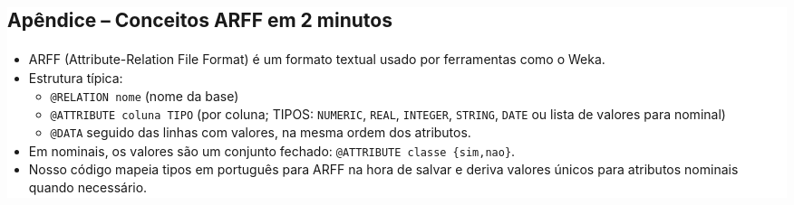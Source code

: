 
## Apêndice – Conceitos ARFF em 2 minutos

- ARFF (Attribute-Relation File Format) é um formato textual usado por ferramentas como o Weka.
- Estrutura típica:
  - `@RELATION nome` (nome da base)
  - `@ATTRIBUTE coluna TIPO` (por coluna; TIPOS: `NUMERIC`, `REAL`, `INTEGER`, `STRING`, `DATE` ou lista de valores para nominal)
  - `@DATA` seguido das linhas com valores, na mesma ordem dos atributos.
- Em nominais, os valores são um conjunto fechado: `@ATTRIBUTE classe {sim,nao}`.
- Nosso código mapeia tipos em português para ARFF na hora de salvar e deriva valores únicos para atributos nominais quando necessário.
